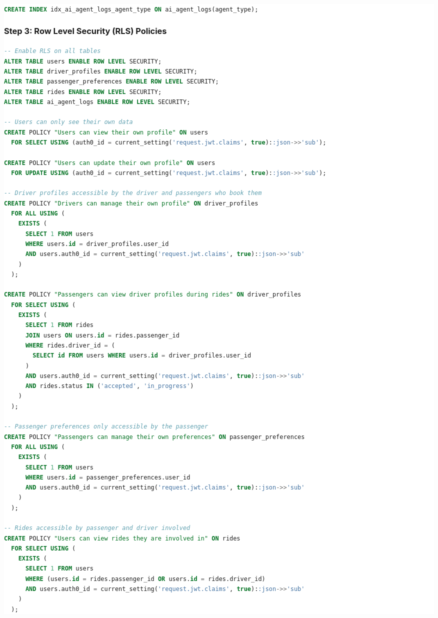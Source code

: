 ```sql
CREATE INDEX idx_ai_agent_logs_agent_type ON ai_agent_logs(agent_type);
```

### Step 3: Row Level Security (RLS) Policies

```sql
-- Enable RLS on all tables
ALTER TABLE users ENABLE ROW LEVEL SECURITY;
ALTER TABLE driver_profiles ENABLE ROW LEVEL SECURITY;
ALTER TABLE passenger_preferences ENABLE ROW LEVEL SECURITY;
ALTER TABLE rides ENABLE ROW LEVEL SECURITY;
ALTER TABLE ai_agent_logs ENABLE ROW LEVEL SECURITY;

-- Users can only see their own data
CREATE POLICY "Users can view their own profile" ON users
  FOR SELECT USING (auth0_id = current_setting('request.jwt.claims', true)::json->>'sub');

CREATE POLICY "Users can update their own profile" ON users
  FOR UPDATE USING (auth0_id = current_setting('request.jwt.claims', true)::json->>'sub');

-- Driver profiles accessible by the driver and passengers who book them
CREATE POLICY "Drivers can manage their own profile" ON driver_profiles
  FOR ALL USING (
    EXISTS (
      SELECT 1 FROM users 
      WHERE users.id = driver_profiles.user_id 
      AND users.auth0_id = current_setting('request.jwt.claims', true)::json->>'sub'
    )
  );

CREATE POLICY "Passengers can view driver profiles during rides" ON driver_profiles
  FOR SELECT USING (
    EXISTS (
      SELECT 1 FROM rides 
      JOIN users ON users.id = rides.passenger_id
      WHERE rides.driver_id = (
        SELECT id FROM users WHERE users.id = driver_profiles.user_id
      )
      AND users.auth0_id = current_setting('request.jwt.claims', true)::json->>'sub'
      AND rides.status IN ('accepted', 'in_progress')
    )
  );

-- Passenger preferences only accessible by the passenger
CREATE POLICY "Passengers can manage their own preferences" ON passenger_preferences
  FOR ALL USING (
    EXISTS (
      SELECT 1 FROM users 
      WHERE users.id = passenger_preferences.user_id 
      AND users.auth0_id = current_setting('request.jwt.claims', true)::json->>'sub'
    )
  );

-- Rides accessible by passenger and driver involved
CREATE POLICY "Users can view rides they are involved in" ON rides
  FOR SELECT USING (
    EXISTS (
      SELECT 1 FROM users 
      WHERE (users.id = rides.passenger_id OR users.id = rides.driver_id)
      AND users.auth0_id = current_setting('request.jwt.claims', true)::json->>'sub'
    )
  );

```
